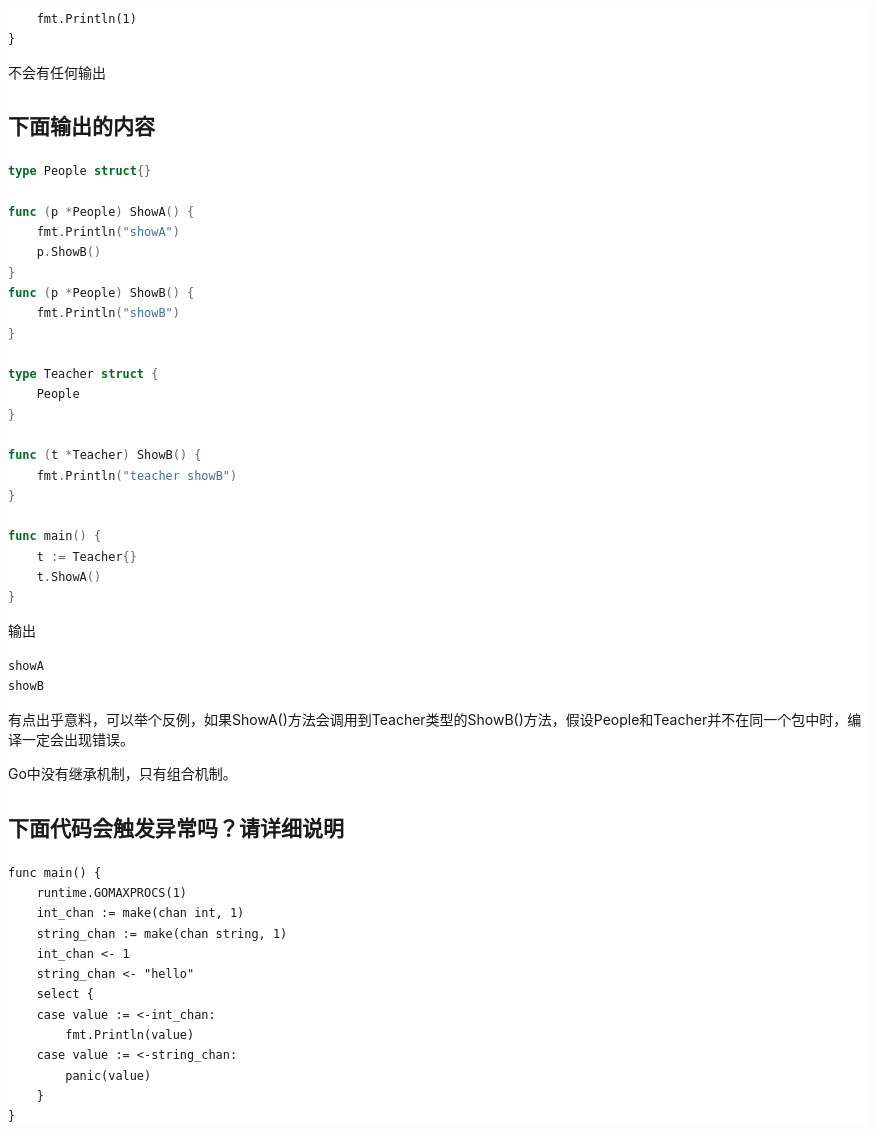 ```
	fmt.Println(1)
}
```

不会有任何输出

## 下面输出的内容

```Go
type People struct{}

func (p *People) ShowA() {
    fmt.Println("showA")
    p.ShowB()
}
func (p *People) ShowB() {
    fmt.Println("showB")
}

type Teacher struct {
    People
}

func (t *Teacher) ShowB() {
    fmt.Println("teacher showB")
}

func main() {
    t := Teacher{}
    t.ShowA()
}
```

输出

```
showA
showB
```

有点出乎意料，可以举个反例，如果ShowA()方法会调用到Teacher类型的ShowB()方法，假设People和Teacher并不在同一个包中时，编译一定会出现错误。

Go中没有继承机制，只有组合机制。

## 下面代码会触发异常吗？请详细说明

```
func main() {
	runtime.GOMAXPROCS(1)
	int_chan := make(chan int, 1)
	string_chan := make(chan string, 1)
	int_chan <- 1
	string_chan <- "hello"
	select {
	case value := <-int_chan:
		fmt.Println(value)
	case value := <-string_chan:
		panic(value)
	}
}
```
